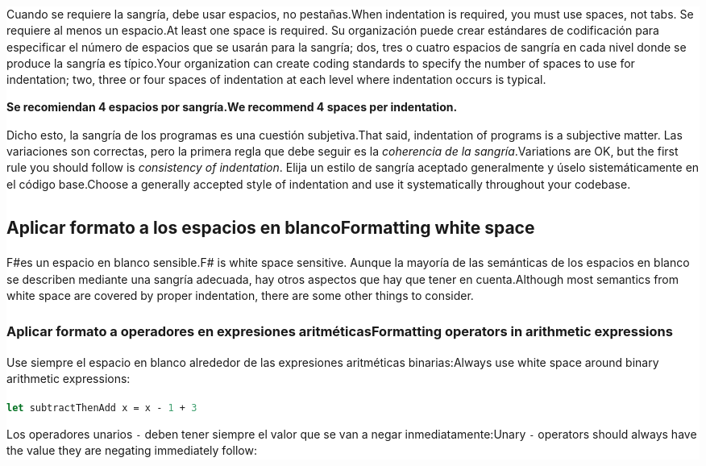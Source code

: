 <span data-ttu-id="4af78-113">Cuando se requiere la sangría, debe usar espacios, no pestañas.</span><span class="sxs-lookup"><span data-stu-id="4af78-113">When indentation is required, you must use spaces, not tabs.</span></span> <span data-ttu-id="4af78-114">Se requiere al menos un espacio.</span><span class="sxs-lookup"><span data-stu-id="4af78-114">At least one space is required.</span></span> <span data-ttu-id="4af78-115">Su organización puede crear estándares de codificación para especificar el número de espacios que se usarán para la sangría; dos, tres o cuatro espacios de sangría en cada nivel donde se produce la sangría es típico.</span><span class="sxs-lookup"><span data-stu-id="4af78-115">Your organization can create coding standards to specify the number of spaces to use for indentation; two, three or four spaces of indentation at each level where indentation occurs is typical.</span></span>

<span data-ttu-id="4af78-116">**Se recomiendan 4 espacios por sangría.**</span><span class="sxs-lookup"><span data-stu-id="4af78-116">**We recommend 4 spaces per indentation.**</span></span>

<span data-ttu-id="4af78-117">Dicho esto, la sangría de los programas es una cuestión subjetiva.</span><span class="sxs-lookup"><span data-stu-id="4af78-117">That said, indentation of programs is a subjective matter.</span></span> <span data-ttu-id="4af78-118">Las variaciones son correctas, pero la primera regla que debe seguir es la *coherencia de la sangría*.</span><span class="sxs-lookup"><span data-stu-id="4af78-118">Variations are OK, but the first rule you should follow is *consistency of indentation*.</span></span> <span data-ttu-id="4af78-119">Elija un estilo de sangría aceptado generalmente y úselo sistemáticamente en el código base.</span><span class="sxs-lookup"><span data-stu-id="4af78-119">Choose a generally accepted style of indentation and use it systematically throughout your codebase.</span></span>

## <a name="formatting-white-space"></a><span data-ttu-id="4af78-120">Aplicar formato a los espacios en blanco</span><span class="sxs-lookup"><span data-stu-id="4af78-120">Formatting white space</span></span>

<span data-ttu-id="4af78-121">F#es un espacio en blanco sensible.</span><span class="sxs-lookup"><span data-stu-id="4af78-121">F# is white space sensitive.</span></span> <span data-ttu-id="4af78-122">Aunque la mayoría de las semánticas de los espacios en blanco se describen mediante una sangría adecuada, hay otros aspectos que hay que tener en cuenta.</span><span class="sxs-lookup"><span data-stu-id="4af78-122">Although most semantics from white space are covered by proper indentation, there are some other things to consider.</span></span>

### <a name="formatting-operators-in-arithmetic-expressions"></a><span data-ttu-id="4af78-123">Aplicar formato a operadores en expresiones aritméticas</span><span class="sxs-lookup"><span data-stu-id="4af78-123">Formatting operators in arithmetic expressions</span></span>

<span data-ttu-id="4af78-124">Use siempre el espacio en blanco alrededor de las expresiones aritméticas binarias:</span><span class="sxs-lookup"><span data-stu-id="4af78-124">Always use white space around binary arithmetic expressions:</span></span>

```fsharp
let subtractThenAdd x = x - 1 + 3
```

<span data-ttu-id="4af78-125">Los operadores unarios `-` deben tener siempre el valor que se van a negar inmediatamente:</span><span class="sxs-lookup"><span data-stu-id="4af78-125">Unary `-` operators should always have the value they are negating immediately follow:</span></span>
